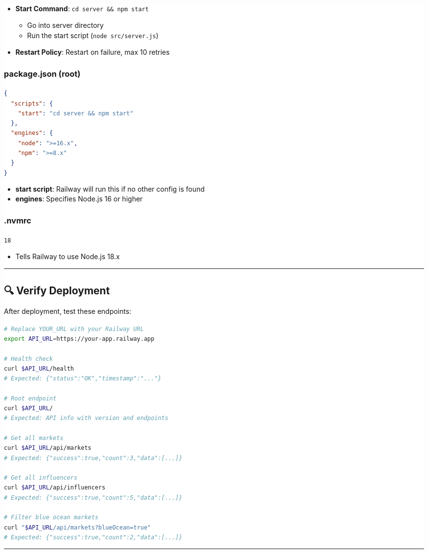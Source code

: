 - **Start Command**: `cd server && npm start`
  - Go into server directory
  - Run the start script (`node src/server.js`)

- **Restart Policy**: Restart on failure, max 10 retries

### package.json (root)

```json
{
  "scripts": {
    "start": "cd server && npm start"
  },
  "engines": {
    "node": ">=16.x",
    "npm": ">=8.x"
  }
}
```

- **start script**: Railway will run this if no other config is found
- **engines**: Specifies Node.js 16 or higher

### .nvmrc

```
18
```

- Tells Railway to use Node.js 18.x

---

## 🔍 Verify Deployment

After deployment, test these endpoints:

```bash
# Replace YOUR_URL with your Railway URL
export API_URL=https://your-app.railway.app

# Health check
curl $API_URL/health
# Expected: {"status":"OK","timestamp":"..."}

# Root endpoint
curl $API_URL/
# Expected: API info with version and endpoints

# Get all markets
curl $API_URL/api/markets
# Expected: {"success":true,"count":3,"data":[...]}

# Get all influencers
curl $API_URL/api/influencers
# Expected: {"success":true,"count":5,"data":[...]}

# Filter blue ocean markets
curl "$API_URL/api/markets?blueOcean=true"
# Expected: {"success":true,"count":2,"data":[...]}
```

---